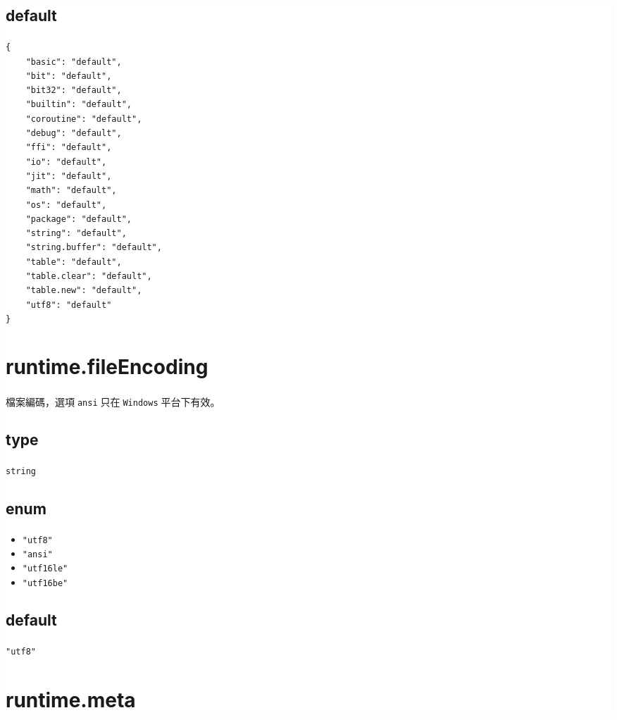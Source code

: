 ## default

```jsonc
{
    "basic": "default",
    "bit": "default",
    "bit32": "default",
    "builtin": "default",
    "coroutine": "default",
    "debug": "default",
    "ffi": "default",
    "io": "default",
    "jit": "default",
    "math": "default",
    "os": "default",
    "package": "default",
    "string": "default",
    "string.buffer": "default",
    "table": "default",
    "table.clear": "default",
    "table.new": "default",
    "utf8": "default"
}
```

# runtime.fileEncoding

檔案編碼，選項 `ansi` 只在 `Windows` 平台下有效。

## type

```ts
string
```

## enum

* ``"utf8"``
* ``"ansi"``
* ``"utf16le"``
* ``"utf16be"``

## default

```jsonc
"utf8"
```

# runtime.meta
